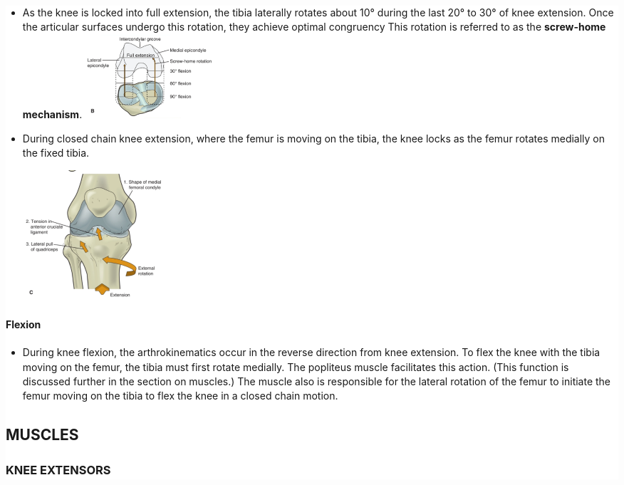 - As the knee is locked into full extension, the tibia laterally rotates about 10° during the last 20° to 30° of knee extension. Once the articular surfaces undergo this rotation, they achieve optimal congruency This rotation is referred to as the **screw-home mechanism**. 
  <img src="12-Knee.assets/image-20211103191346935.png" alt="image-20211103191346935" style="zoom:50%;" />

- During closed chain knee extension, where the femur is moving on the tibia, the knee locks as the femur rotates medially on the fixed tibia. 

  <img src="12-Knee.assets/image-20211103191433940.png" alt="image-20211103191433940" style="zoom:50%;" />

#### Flexion

- During knee flexion, the arthrokinematics occur in the reverse direction from knee extension. To flex the knee with the tibia moving on the femur, the tibia must first rotate medially. The popliteus muscle facilitates this action. (This function is discussed further in the section on muscles.) The muscle also is responsible for the lateral rotation of the femur to initiate the femur moving on the tibia to flex the knee in a closed chain motion.

## MUSCLES

### KNEE EXTENSORS
